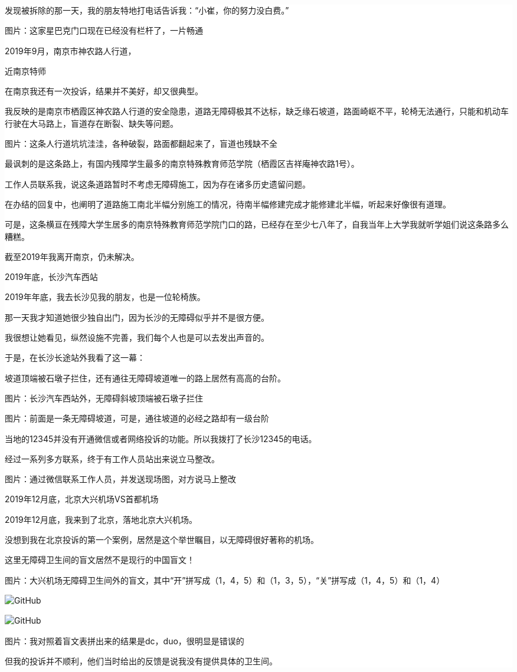 发现被拆除的那一天，我的朋友特地打电话告诉我：“小崔，你的努力没白费。”

图片：这家星巴克门口现在已经没有栏杆了，一片畅通

2019年9月，南京市神农路人行道，

近南京特师

在南京我还有一次投诉，结果并不美好，却又很典型。

我反映的是南京市栖霞区神农路人行道的安全隐患，道路无障碍极其不达标，缺乏缘石坡道，路面崎岖不平，轮椅无法通行，只能和机动车行驶在大马路上，盲道存在断裂、缺失等问题。

图片：这条人行道坑坑洼洼，各种破裂，路面都翻起来了，盲道也残缺不全

最讽刺的是这条路上，有国内残障学生最多的南京特殊教育师范学院（栖霞区吉祥庵神农路1号）。

工作人员联系我，说这条道路暂时不考虑无障碍施工，因为存在诸多历史遗留问题。

在办结的回复中，也阐明了道路施工南北半幅分别施工的情况，待南半幅修建完成才能修建北半幅，听起来好像很有道理。

可是，这条横亘在残障大学生居多的南京特殊教育师范学院门口的路，已经存在至少七八年了，自我当年上大学我就听学姐们说这条路多么糟糕。

截至2019年我离开南京，仍未解决。

2019年底，长沙汽车西站

2019年年底，我去长沙见我的朋友，也是一位轮椅族。

那一天我才知道她很少独自出门，因为长沙的无障碍似乎并不是很方便。

我很想让她看见，纵然设施不完善，我们每个人也是可以去发出声音的。

于是，在长沙长途站外我看了这一幕：

坡道顶端被石墩子拦住，还有通往无障碍坡道唯一的路上居然有高高的台阶。

图片：长沙汽车西站外，无障碍斜坡顶端被石墩子拦住

图片：前面是一条无障碍坡道，可是，通往坡道的必经之路却有一级台阶

当地的12345并没有开通微信或者网络投诉的功能。所以我拨打了长沙12345的电话。

经过一系列多方联系，终于有工作人员站出来说立马整改。

图片：通过微信联系工作人员，并发送现场图，对方说马上整改

2019年12月底，北京大兴机场VS首都机场

2019年12月底，我来到了北京，落地北京大兴机场。

没想到我在北京投诉的第一个案例，居然是这个举世瞩目，以无障碍很好著称的机场。

这里无障碍卫生间的盲文居然不是现行的中国盲文！

图片：大兴机场无障碍卫生间外的盲文，其中“开”拼写成（1，4，5）和（1，3，5），“关”拼写成（1，4，5）和（1，4）

![GitHub](https://chinadigitaltimes.net/chinese/files/2021/01/post-661937-600d9420da11a.)

![GitHub](https://chinadigitaltimes.net/chinese/files/2021/01/post-661937-600d942395940.)

图片：我对照着盲文表拼出来的结果是dc，duo，很明显是错误的

但我的投诉并不顺利，他们当时给出的反馈是说我没有提供具体的卫生间。
